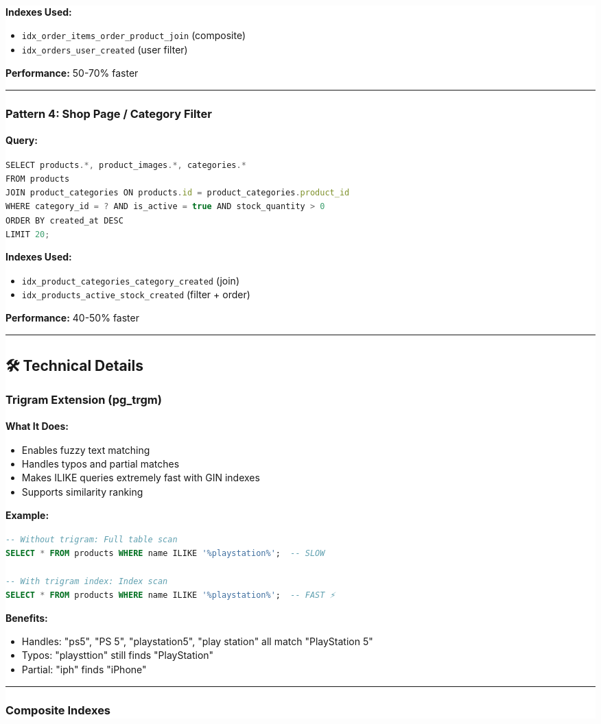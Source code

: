**Indexes Used:**
- `idx_order_items_order_product_join` (composite)
- `idx_orders_user_created` (user filter)

**Performance:** 50-70% faster

---

### **Pattern 4: Shop Page / Category Filter**

**Query:**
```typescript
SELECT products.*, product_images.*, categories.*
FROM products
JOIN product_categories ON products.id = product_categories.product_id
WHERE category_id = ? AND is_active = true AND stock_quantity > 0
ORDER BY created_at DESC
LIMIT 20;
```

**Indexes Used:**
- `idx_product_categories_category_created` (join)
- `idx_products_active_stock_created` (filter + order)

**Performance:** 40-50% faster

---

## 🛠️ Technical Details

### **Trigram Extension (pg_trgm)**

**What It Does:**
- Enables fuzzy text matching
- Handles typos and partial matches
- Makes ILIKE queries extremely fast with GIN indexes
- Supports similarity ranking

**Example:**
```sql
-- Without trigram: Full table scan
SELECT * FROM products WHERE name ILIKE '%playstation%';  -- SLOW

-- With trigram index: Index scan
SELECT * FROM products WHERE name ILIKE '%playstation%';  -- FAST ⚡
```

**Benefits:**
- Handles: "ps5", "PS 5", "playstation5", "play station" all match "PlayStation 5"
- Typos: "playsttion" still finds "PlayStation"
- Partial: "iph" finds "iPhone"

---

### **Composite Indexes**
